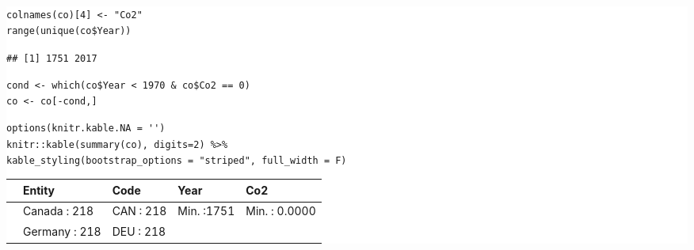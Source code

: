 ``` {.r}
colnames(co)[4] <- "Co2"
range(unique(co$Year))
```

    ## [1] 1751 2017

``` {.r}
cond <- which(co$Year < 1970 & co$Co2 == 0)
co <- co[-cond,]
```

``` {.r}
options(knitr.kable.NA = '')
knitr::kable(summary(co), digits=2) %>%
kable_styling(bootstrap_options = "striped", full_width = F)
```

<table class="table table-striped" style="width: auto !important; margin-left: auto; margin-right: auto;">
<thead>
<tr>
<th style="text-align:left;">
</th>
<th style="text-align:left;">
Entity
</th>
<th style="text-align:left;">
Code
</th>
<th style="text-align:left;">
Year
</th>
<th style="text-align:left;">
Co2
</th>
</tr>
</thead>
<tbody>
<tr>
<td style="text-align:left;">
</td>
<td style="text-align:left;">
Canada : 218
</td>
<td style="text-align:left;">
CAN : 218
</td>
<td style="text-align:left;">
Min. :1751
</td>
<td style="text-align:left;">
Min. : 0.0000
</td>
</tr>
<tr>
<td style="text-align:left;">
</td>
<td style="text-align:left;">
Germany : 218
</td>
<td style="text-align:left;">
DEU : 218
</td>
<td style="text-align:left;">

[^1]: We focused on outdoor pollution, however air pollution occurs in